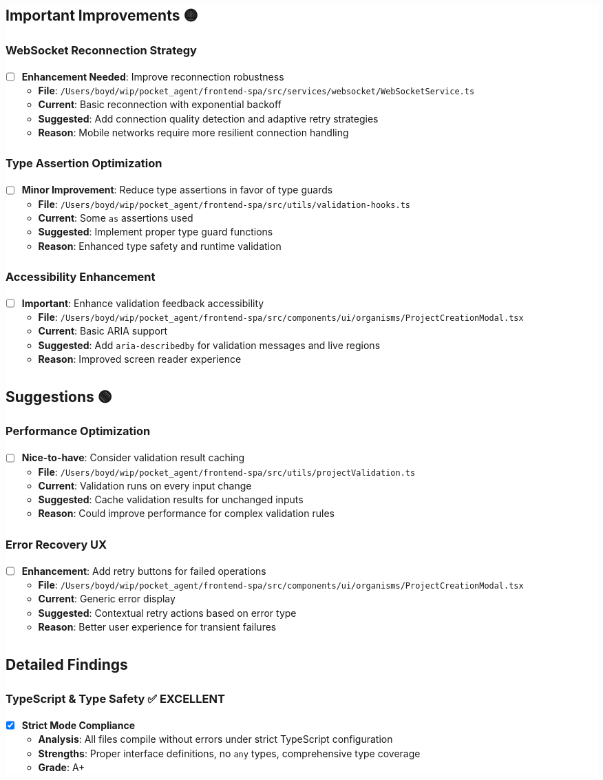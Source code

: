 ## Important Improvements 🟡

### WebSocket Reconnection Strategy
- [ ] **Enhancement Needed**: Improve reconnection robustness
  - **File**: `/Users/boyd/wip/pocket_agent/frontend-spa/src/services/websocket/WebSocketService.ts`
  - **Current**: Basic reconnection with exponential backoff
  - **Suggested**: Add connection quality detection and adaptive retry strategies
  - **Reason**: Mobile networks require more resilient connection handling

### Type Assertion Optimization
- [ ] **Minor Improvement**: Reduce type assertions in favor of type guards
  - **File**: `/Users/boyd/wip/pocket_agent/frontend-spa/src/utils/validation-hooks.ts`
  - **Current**: Some `as` assertions used
  - **Suggested**: Implement proper type guard functions
  - **Reason**: Enhanced type safety and runtime validation

### Accessibility Enhancement
- [ ] **Important**: Enhance validation feedback accessibility
  - **File**: `/Users/boyd/wip/pocket_agent/frontend-spa/src/components/ui/organisms/ProjectCreationModal.tsx`
  - **Current**: Basic ARIA support
  - **Suggested**: Add `aria-describedby` for validation messages and live regions
  - **Reason**: Improved screen reader experience

## Suggestions 🟢

### Performance Optimization
- [ ] **Nice-to-have**: Consider validation result caching
  - **File**: `/Users/boyd/wip/pocket_agent/frontend-spa/src/utils/projectValidation.ts`
  - **Current**: Validation runs on every input change
  - **Suggested**: Cache validation results for unchanged inputs
  - **Reason**: Could improve performance for complex validation rules

### Error Recovery UX
- [ ] **Enhancement**: Add retry buttons for failed operations
  - **File**: `/Users/boyd/wip/pocket_agent/frontend-spa/src/components/ui/organisms/ProjectCreationModal.tsx`
  - **Current**: Generic error display
  - **Suggested**: Contextual retry actions based on error type
  - **Reason**: Better user experience for transient failures

## Detailed Findings

### TypeScript & Type Safety ✅ EXCELLENT

- [x] **Strict Mode Compliance**
  - **Analysis**: All files compile without errors under strict TypeScript configuration
  - **Strengths**: Proper interface definitions, no `any` types, comprehensive type coverage
  - **Grade**: A+
